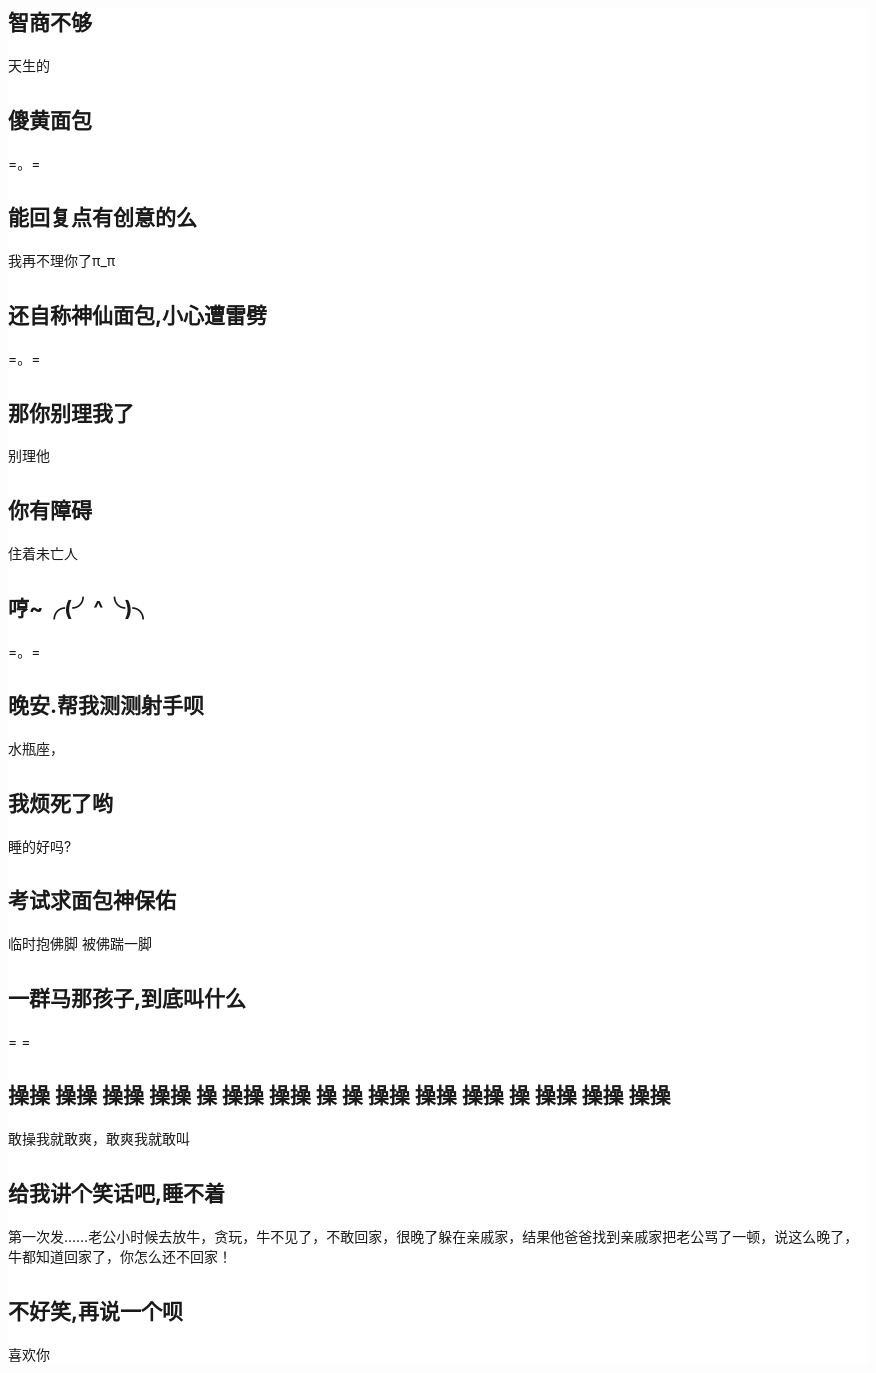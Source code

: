## 智商不够
天生的

## 傻黄面包
=。=

## 能回复点有创意的么
我再不理你了π_π

## 还自称神仙面包,小心遭雷劈
=。=

## 那你别理我了
别理他

## 你有障碍
住着未亡人

## 哼~╭(╯^╰)╮
=。=

## 晚安.帮我测测射手呗
水瓶座，

## 我烦死了哟
睡的好吗?

## 考试求面包神保佑
临时抱佛脚 被佛踹一脚

## 一群马那孩子,到底叫什么
= =

## 操操 操操 操操 操操 操 操操 操操 操 操 操操 操操 操操 操 操操 操操 操操
敢操我就敢爽，敢爽我就敢叫

## 给我讲个笑话吧,睡不着
第一次发……老公小时候去放牛，贪玩，牛不见了，不敢回家，很晚了躲在亲戚家，结果他爸爸找到亲戚家把老公骂了一顿，说这么晚了，牛都知道回家了，你怎么还不回家！

## 不好笑,再说一个呗
喜欢你
